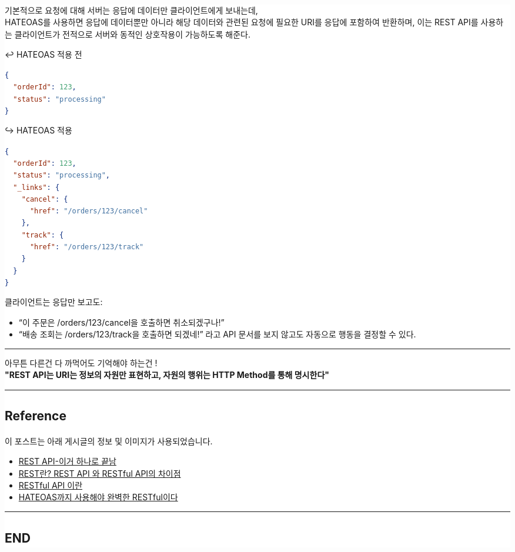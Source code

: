 기본적으로 요청에 대해 서버는 응답에 데이터만 클라이언트에게 보내는데,<br/>
HATEOAS를 사용하면 응답에 데이터뿐만 아니라 해당 데이터와 관련된 요청에 필요한 URI를 응답에 포함하여 반환하며, 
이는 REST API를 사용하는 클라이언트가 전적으로 서버와 동적인 상호작용이 가능하도록 해준다.


↩️ HATEOAS 적용 전
```json
{
  "orderId": 123,
  "status": "processing"
}
```

↪️ HATEOAS 적용
```json
{
  "orderId": 123,
  "status": "processing",
  "_links": {
    "cancel": {
      "href": "/orders/123/cancel"
    },
    "track": {
      "href": "/orders/123/track"
    }
  }
}
```
클라이언트는 응답만 보고도:
- “이 주문은 /orders/123/cancel을 호출하면 취소되겠구나!”
- “배송 조회는 /orders/123/track을 호출하면 되겠네!”
라고 API 문서를 보지 않고도 자동으로 행동을 결정할 수 있다.


----

아무튼 다른건 다 까먹어도 기억해야 하는건 !<br/>
**"REST API는 URI는 정보의 자원만 표현하고, 자원의 행위는 HTTP Method를 통해 명시한다"**

----

## Reference
이 포스트는 아래 게시글의 정보 및 이미지가 사용되었습니다.

- [REST API-이거 하나로 끝남](https://yeeun426.github.io/posts/day33/)
- [REST란? REST API 와 RESTful API의 차이점](https://dev-coco.tistory.com/97)
- [RESTful API 이란](https://velog.io/@somday/RESTful-API-%EC%9D%B4%EB%9E%80)
- [HATEOAS까지 사용해야 완벽한 RESTful이다](https://dev-coco.tistory.com/187)

----

## END
